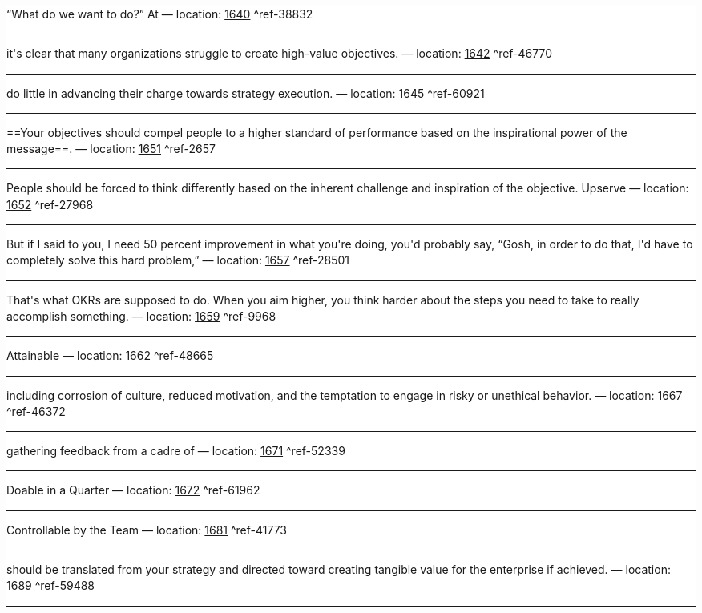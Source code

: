 “What do we want to do?” At — location: [1640](kindle://book?action=open&asin=B01LYHKS6V&location=1640) ^ref-38832

---
it's clear that many organizations struggle to create high-value objectives. — location: [1642](kindle://book?action=open&asin=B01LYHKS6V&location=1642) ^ref-46770

---
do little in advancing their charge towards strategy execution. — location: [1645](kindle://book?action=open&asin=B01LYHKS6V&location=1645) ^ref-60921

---
==Your objectives should compel people to a higher standard of performance based on the inspirational power of the message==. — location: [1651](kindle://book?action=open&asin=B01LYHKS6V&location=1651) ^ref-2657

---
People should be forced to think differently based on the inherent challenge and inspiration of the objective. Upserve — location: [1652](kindle://book?action=open&asin=B01LYHKS6V&location=1652) ^ref-27968

---
But if I said to you, I need 50 percent improvement in what you're doing, you'd probably say, “Gosh, in order to do that, I'd have to completely solve this hard problem,” — location: [1657](kindle://book?action=open&asin=B01LYHKS6V&location=1657) ^ref-28501

---
That's what OKRs are supposed to do. When you aim higher, you think harder about the steps you need to take to really accomplish something. — location: [1659](kindle://book?action=open&asin=B01LYHKS6V&location=1659) ^ref-9968

---
Attainable — location: [1662](kindle://book?action=open&asin=B01LYHKS6V&location=1662) ^ref-48665

---
including corrosion of culture, reduced motivation, and the temptation to engage in risky or unethical behavior. — location: [1667](kindle://book?action=open&asin=B01LYHKS6V&location=1667) ^ref-46372

---
gathering feedback from a cadre of — location: [1671](kindle://book?action=open&asin=B01LYHKS6V&location=1671) ^ref-52339

---
Doable in a Quarter — location: [1672](kindle://book?action=open&asin=B01LYHKS6V&location=1672) ^ref-61962

---
Controllable by the Team — location: [1681](kindle://book?action=open&asin=B01LYHKS6V&location=1681) ^ref-41773

---
should be translated from your strategy and directed toward creating tangible value for the enterprise if achieved. — location: [1689](kindle://book?action=open&asin=B01LYHKS6V&location=1689) ^ref-59488

---